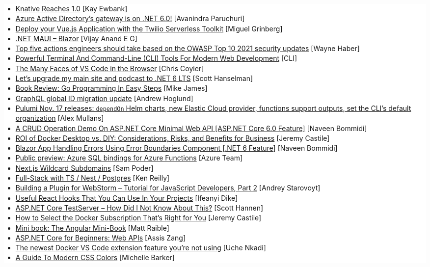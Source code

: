 - [Knative Reaches 1.0](http://www.i-programmer.info/news/90-tools/15023-knative-reaches-10.html) [Kay Ewbank]
- [Azure Active Directory’s gateway is on .NET 6.0!](https://devblogs.microsoft.com/dotnet/azure-active-directorys-gateway-is-on-net-6-0/?WT.mc_id=DOP-MVP-4025064) [Avanindra Paruchuri]
- [Deploy your Vue.js Application with the Twilio Serverless Toolkit](https://www.twilio.com/blog/deploy-vue-js-application-twilio-serverless-toolkit) [Miguel Grinberg]
- [.NET MAUI – Blazor](https://egvijayanand.in/2021/11/13/net-maui-blazor/) [Vijay Anand E G]
- [Top five actions engineers should take based on the OWASP Top 10 2021 security updates](https://about.gitlab.com/blog/2021/11/15/top-five-actions-owasp-2021/) [Wayne Haber]
- [Powerful Terminal And Command-Line (CLI) Tools For Modern Web Development](https://smashingmagazine.com/2021/11/powerful-terminal-commandline-tools-modern-web-development/) [CLI]
- [The Many Faces of VS Code in the Browser](https://css-tricks.com/the-many-faces-of-vs-code-in-the-browser/) [Chris Coyier]
- [Let&#8217;s upgrade my main site and podcast to .NET 6 LTS](http://feeds.hanselman.com/~/672999470/0/scotthanselman~Lets-upgrade-my-main-site-and-podcast-to-NET-LTS) [Scott Hanselman]
- [Book Review: Go Programming In Easy Steps](http://www.i-programmer.info/bookreviews/14-other-languages/15019-go-programming-in-easy-steps.html) [Mike James]
- [GraphQL global ID migration update](https://github.blog/2021-11-16-graphql-global-id-migration-update/) [Andrew Hoglund]
- [Pulumi Nov. 17 releases: `dependOn` Helm charts, new Elastic Cloud provider, functions support outputs, set the CLI&#8217;s default organization](https://www.pulumi.com/blog/pulumi-release-notes-m64/) [Alex Mullans]
- [A CRUD Operation Demo On ASP.NET Core Minimal Web API [ASP.NET Core 6.0 Feature]](https://www.learmoreseekmore.com/2021/11/aspnetcore-6-feature-a-crud-operation-demo-on-minimal-web-api.html) [Naveen Bommidi]
- [ROI of Docker Desktop vs. DIY: Considerations, Risks, and Benefits for Business](https://www.docker.com/blog/roi-of-docker-desktop-vs-diy-considerations-risks-and-benefits-for-business/) [Jeremy Castile]
- [Blazor App Handling Errors Using Error Boundaries Component [.NET 6 Feature]](https://www.learmoreseekmore.com/2021/11/dotnet6-feature-blazor-app-handling-errors-using-error-boundaries-component.html) [Naveen Bommidi]
- [Public preview: Azure SQL bindings for Azure Functions](https://azure.microsoft.com/en-us/updates/public-preview-azure-sql-bindings-for-azure-functions/?WT.mc_id=DOP-MVP-4025064) [Azure Team]
- [Next.js Wildcard Subdomains](https://smashingmagazine.com/2021/11/nextjs-wildcard-subdomains/) [Sam Poder]
- [Full-Stack with TS / Nest / Postgres](https://itnext.io/full-stack-with-ts-nest-postgres-e684b464dbc5?source=rss-42cf31b6ca29------2) [Ken Reilly]
- [Building a Plugin for WebStorm – Tutorial for JavaScript Developers, Part 2](https://blog.jetbrains.com/webstorm/2021/11/building-a-plugin-for-webstorm-part-2/) [Andrey Starovoyt]
- [Useful React Hooks That You Can Use In Your Projects](https://smashingmagazine.com/2021/11/useful-react-hooks/) [Ifeanyi Dike]
- [ASP.NET Core TestServer &#8211; How Did I Not Know About This?](http://scotthannen.org/blog/2021/11/18/testserver-how-did-i-not-know.html) [Scott Hannen]
- [How to Select the Docker Subscription That’s Right for You](https://www.docker.com/blog/how-to-select-the-docker-subscription-thats-right-for-you/) [Jeremy Castile]
- [Mini book: The Angular Mini-Book](https://www.infoq.com/minibooks/angular-mini-book/?utm_campaign=infoq_content&amp;utm_source=infoq&amp;utm_medium=feed&amp;utm_term=global) [Matt Raible]
- [ASP.NET Core for Beginners: Web APIs](https://www.telerik.com/blogs/aspnet-core-beginners-web-apis) [Assis Zang]
- [The newest Docker VS Code extension feature you’re not using](https://techcommunity.microsoft.com/t5/apps-on-azure/the-newest-docker-vs-code-extension-feature-you-re-not-using/ba-p/2941119?WT.mc_id=DOP-MVP-4025064) [Uche Nkadi]
- [A Guide To Modern CSS Colors](https://smashingmagazine.com/2021/11/guide-modern-css-colors/) [Michelle Barker]
